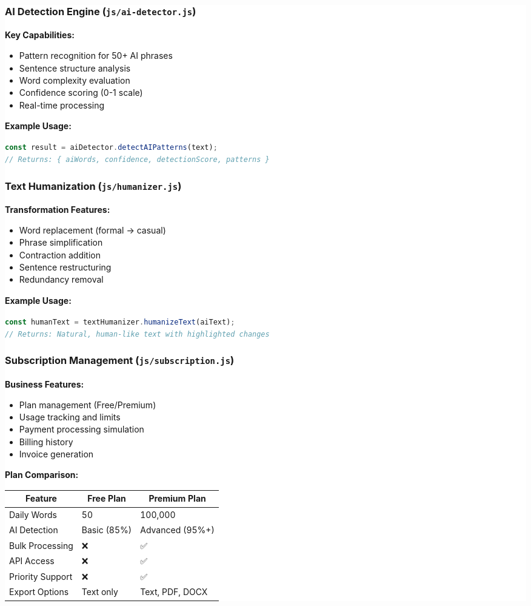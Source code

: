 ### AI Detection Engine (`js/ai-detector.js`)

**Key Capabilities:**
- Pattern recognition for 50+ AI phrases
- Sentence structure analysis
- Word complexity evaluation
- Confidence scoring (0-1 scale)
- Real-time processing

**Example Usage:**
```javascript
const result = aiDetector.detectAIPatterns(text);
// Returns: { aiWords, confidence, detectionScore, patterns }
```

### Text Humanization (`js/humanizer.js`)

**Transformation Features:**
- Word replacement (formal → casual)
- Phrase simplification
- Contraction addition
- Sentence restructuring
- Redundancy removal

**Example Usage:**
```javascript
const humanText = textHumanizer.humanizeText(aiText);
// Returns: Natural, human-like text with highlighted changes
```

### Subscription Management (`js/subscription.js`)

**Business Features:**
- Plan management (Free/Premium)
- Usage tracking and limits
- Payment processing simulation
- Billing history
- Invoice generation

**Plan Comparison:**

| Feature | Free Plan | Premium Plan |
|---------|-----------|--------------|
| Daily Words | 50 | 100,000 |
| AI Detection | Basic (85%) | Advanced (95%+) |
| Bulk Processing | ❌ | ✅ |
| API Access | ❌ | ✅ |
| Priority Support | ❌ | ✅ |
| Export Options | Text only | Text, PDF, DOCX |
